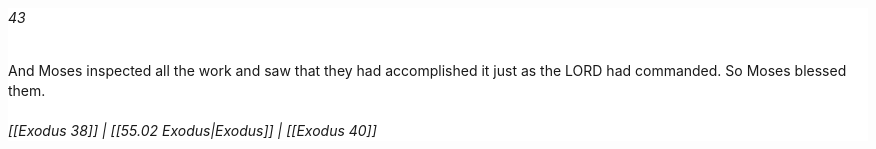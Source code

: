 ###### 43
And Moses inspected all the work and saw that they had accomplished it just as the LORD had commanded. So Moses blessed them.

###### [[Exodus 38]] | [[55.02 Exodus|Exodus]] | [[Exodus 40]]
